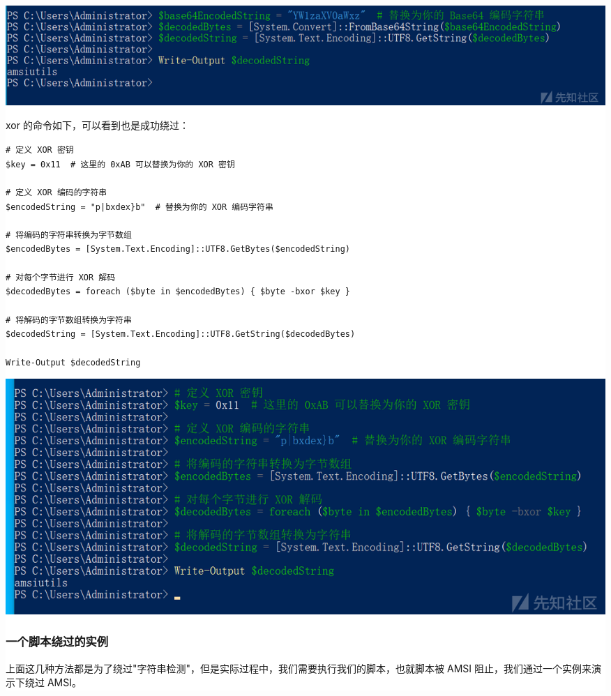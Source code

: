 [![](assets/1709530518-0c92150fc5fec7363d9a0b562260daaf.png)](https://xzfile.aliyuncs.com/media/upload/picture/20240303101910-6bf94be0-d904-1.png)

xor 的命令如下，可以看到也是成功绕过：

```plain
# 定义 XOR 密钥
$key = 0x11  # 这里的 0xAB 可以替换为你的 XOR 密钥

# 定义 XOR 编码的字符串
$encodedString = "p|bxdex}b"  # 替换为你的 XOR 编码字符串

# 将编码的字符串转换为字节数组
$encodedBytes = [System.Text.Encoding]::UTF8.GetBytes($encodedString)

# 对每个字节进行 XOR 解码
$decodedBytes = foreach ($byte in $encodedBytes) { $byte -bxor $key }

# 将解码的字节数组转换为字符串
$decodedString = [System.Text.Encoding]::UTF8.GetString($decodedBytes)

Write-Output $decodedString
```

[![](assets/1709530518-8f1423a155e97f79d0ce27956bd90310.png)](https://xzfile.aliyuncs.com/media/upload/picture/20240303101925-7493ca5a-d904-1.png)

### 一个脚本绕过的实例

上面这几种方法都是为了绕过"字符串检测"，但是实际过程中，我们需要执行我们的脚本，也就脚本被 AMSI 阻止，我们通过一个实例来演示下绕过 AMSI。
